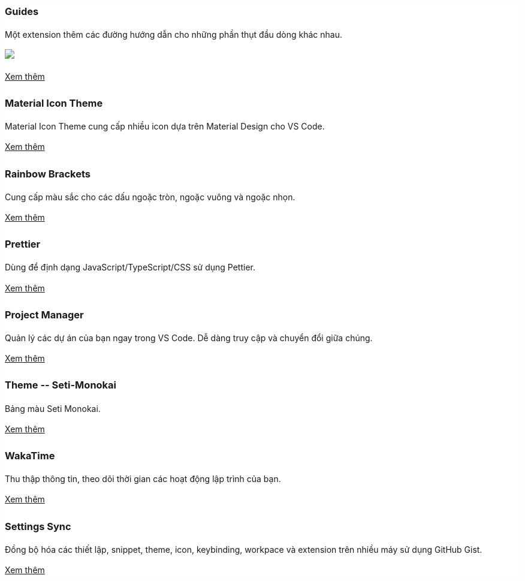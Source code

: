 ### Guides
Một extension thêm các đường hướng dẫn cho những phần thụt đầu dòng khác nhau.

![](https://cdn-images-1.medium.com/max/800/0*gBkHk5VCbsh1pUnX.png)

[Xem thêm](https://marketplace.visualstudio.com/items?itemName=spywhere.guides)

### Material Icon Theme
Material Icon Theme cung cấp nhiều icon dựa trên Material Design cho VS Code.

[Xem thêm](https://marketplace.visualstudio.com/items?itemName=PKief.material-icon-theme)

### Rainbow Brackets
Cung cấp màu sắc cho các dấu ngoặc tròn, ngoặc vuông và ngoặc nhọn.

[Xem thêm](https://marketplace.visualstudio.com/items?itemName=2gua.rainbow-brackets)

### Prettier
Dùng để định dạng JavaScript/TypeScript/CSS sử dụng Pettier.

[Xem thêm](https://marketplace.visualstudio.com/items?itemName=esbenp.prettier-vscode)

### Project Manager
Quản lý các dự án của bạn ngay trong VS Code. Dễ dàng truy cập và chuyển đổi giữa chúng.

[Xem thêm](https://marketplace.visualstudio.com/items?itemName=alefragnani.project-manager)

### Theme -- Seti-Monokai
Bảng màu Seti Monokai.

[Xem thêm](https://marketplace.visualstudio.com/items?itemName=SmukkeKim.theme-setimonokai)

### WakaTime
Thu thập thông tin, theo dõi thời gian các hoạt động lập trình của bạn.

[Xem thêm](https://marketplace.visualstudio.com/items?itemName=WakaTime.vscode-wakatime)

### Settings Sync
Đồng bộ hóa các thiết lập, snippet, theme, icon, keybinding, workpace và extension trên nhiều máy sử dụng GitHub Gist.

[Xem thêm](https://marketplace.visualstudio.com/items?itemName=Shan.code-settings-sync)